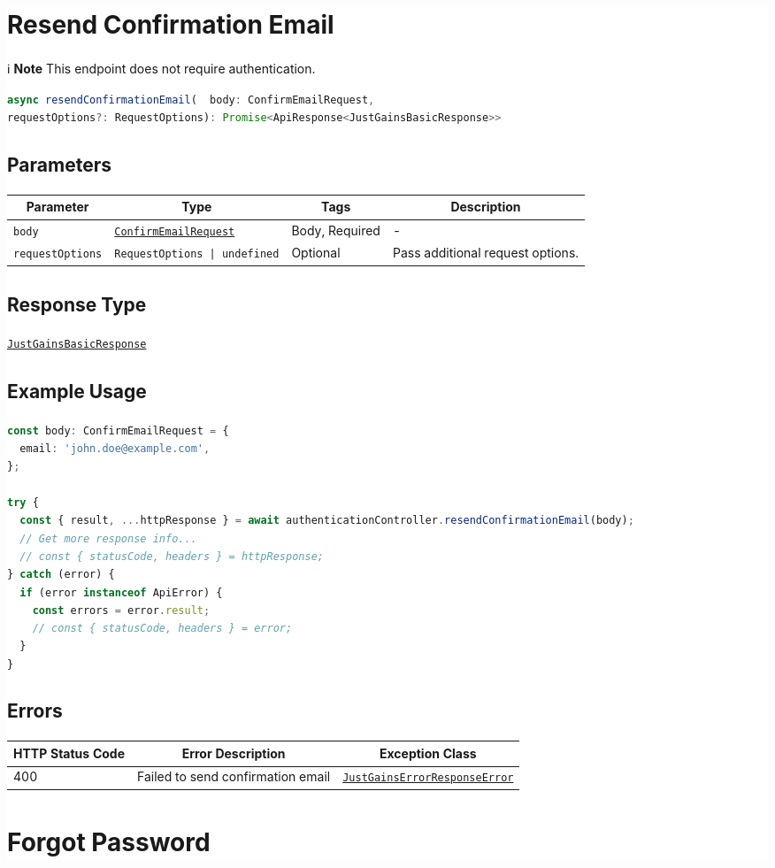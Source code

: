 
# Resend Confirmation Email

:information_source: **Note** This endpoint does not require authentication.

```ts
async resendConfirmationEmail(  body: ConfirmEmailRequest,
requestOptions?: RequestOptions): Promise<ApiResponse<JustGainsBasicResponse>>
```

## Parameters

| Parameter | Type | Tags | Description |
|  --- | --- | --- | --- |
| `body` | [`ConfirmEmailRequest`](../../doc/models/confirm-email-request.md) | Body, Required | - |
| `requestOptions` | `RequestOptions \| undefined` | Optional | Pass additional request options. |

## Response Type

[`JustGainsBasicResponse`](../../doc/models/just-gains-basic-response.md)

## Example Usage

```ts
const body: ConfirmEmailRequest = {
  email: 'john.doe@example.com',
};

try {
  const { result, ...httpResponse } = await authenticationController.resendConfirmationEmail(body);
  // Get more response info...
  // const { statusCode, headers } = httpResponse;
} catch (error) {
  if (error instanceof ApiError) {
    const errors = error.result;
    // const { statusCode, headers } = error;
  }
}
```

## Errors

| HTTP Status Code | Error Description | Exception Class |
|  --- | --- | --- |
| 400 | Failed to send confirmation email | [`JustGainsErrorResponseError`](../../doc/models/just-gains-error-response-error.md) |


# Forgot Password
